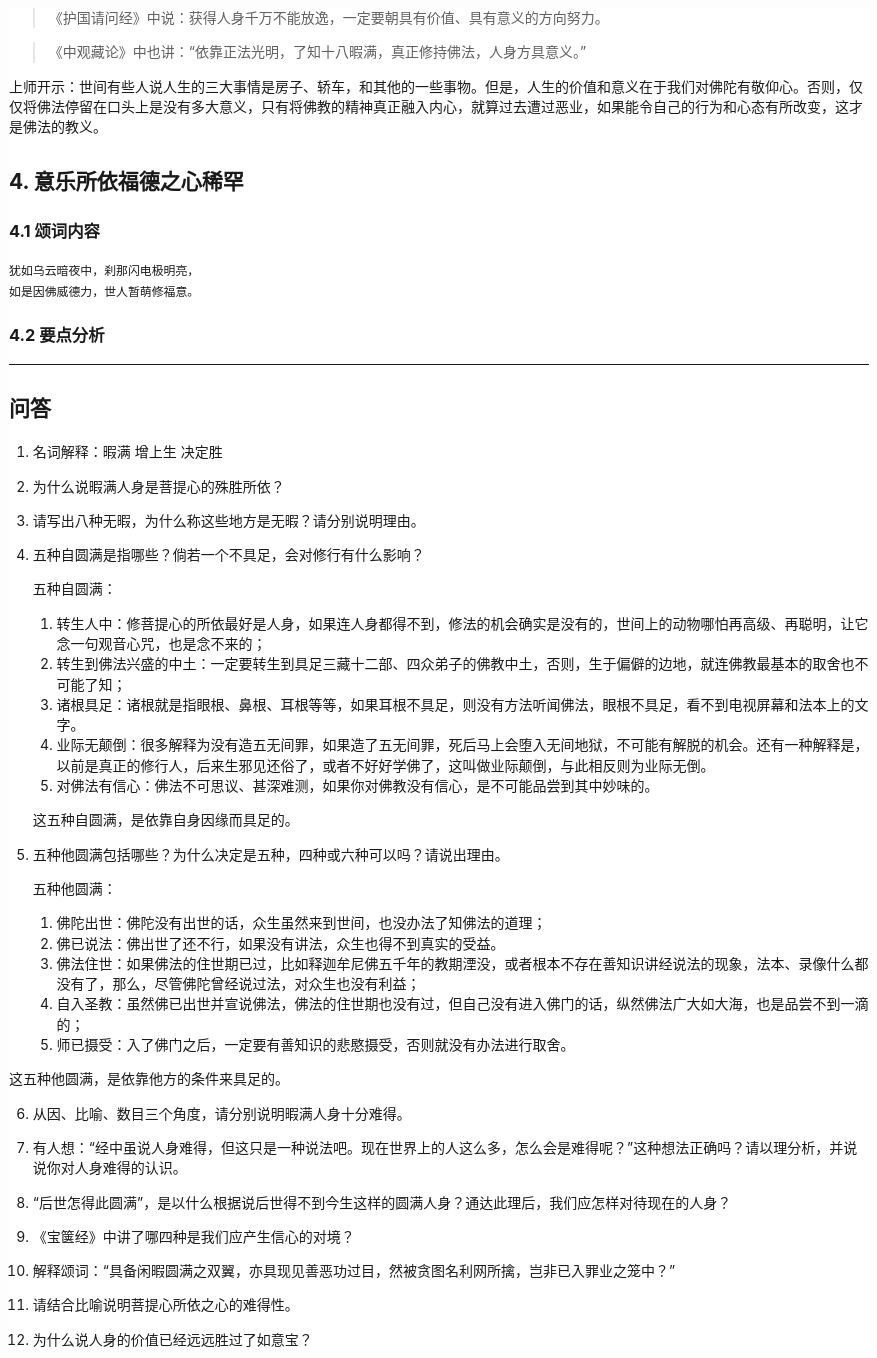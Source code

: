 > 《护国请问经》中说：获得人身千万不能放逸，一定要朝具有价值、具有意义的方向努力。

> 《中观藏论》中也讲：“依靠正法光明，了知十八暇满，真正修持佛法，人身方具意义。”

上师开示：世间有些人说人生的三大事情是房子、轿车，和其他的一些事物。但是，人生的价值和意义在于我们对佛陀有敬仰心。否则，仅仅将佛法停留在口头上是没有多大意义，只有将佛教的精神真正融入内心，就算过去遭过恶业，如果能令自己的行为和心态有所改变，这才是佛法的教义。

## 4. 意乐所依福德之心稀罕

### 4.1 颂词内容

```
犹如乌云暗夜中，刹那闪电极明亮，
如是因佛威德力，世人暂萌修福意。
```

### 4.2 要点分析


***

## 问答

1. 名词解释：暇满  增上生  决定胜

2. 为什么说暇满人身是菩提心的殊胜所依？

3. 请写出八种无暇，为什么称这些地方是无暇？请分别说明理由。

4. 五种自圆满是指哪些？倘若一个不具足，会对修行有什么影响？

    五种自圆满：

    1. 转生人中：修菩提心的所依最好是人身，如果连人身都得不到，修法的机会确实是没有的，世间上的动物哪怕再高级、再聪明，让它念一句观音心咒，也是念不来的；
    2. 转生到佛法兴盛的中土：一定要转生到具足三藏十二部、四众弟子的佛教中土，否则，生于偏僻的边地，就连佛教最基本的取舍也不可能了知；
    3. 诸根具足：诸根就是指眼根、鼻根、耳根等等，如果耳根不具足，则没有方法听闻佛法，眼根不具足，看不到电视屏幕和法本上的文字。
    4. 业际无颠倒：很多解释为没有造五无间罪，如果造了五无间罪，死后马上会堕入无间地狱，不可能有解脱的机会。还有一种解释是，以前是真正的修行人，后来生邪见还俗了，或者不好好学佛了，这叫做业际颠倒，与此相反则为业际无倒。
    5. 对佛法有信心：佛法不可思议、甚深难测，如果你对佛教没有信心，是不可能品尝到其中妙味的。

    这五种自圆满，是依靠自身因缘而具足的。

5. 五种他圆满包括哪些？为什么决定是五种，四种或六种可以吗？请说出理由。

    五种他圆满：

    1. 佛陀出世：佛陀没有出世的话，众生虽然来到世间，也没办法了知佛法的道理；
    2. 佛已说法：佛出世了还不行，如果没有讲法，众生也得不到真实的受益。
    3. 佛法住世：如果佛法的住世期已过，比如释迦牟尼佛五千年的教期湮没，或者根本不存在善知识讲经说法的现象，法本、录像什么都没有了，那么，尽管佛陀曾经说过法，对众生也没有利益；
    4. 自入圣教：虽然佛已出世并宣说佛法，佛法的住世期也没有过，但自己没有进入佛门的话，纵然佛法广大如大海，也是品尝不到一滴的；
    5. 师已摄受：入了佛门之后，一定要有善知识的悲愍摄受，否则就没有办法进行取舍。

这五种他圆满，是依靠他方的条件来具足的。

6. 从因、比喻、数目三个角度，请分别说明暇满人身十分难得。

7. 有人想：“经中虽说人身难得，但这只是一种说法吧。现在世界上的人这么多，怎么会是难得呢？”这种想法正确吗？请以理分析，并说说你对人身难得的认识。

8. “后世怎得此圆满”，是以什么根据说后世得不到今生这样的圆满人身？通达此理后，我们应怎样对待现在的人身？

9. 《宝箧经》中讲了哪四种是我们应产生信心的对境？

10. 解释颂词：“具备闲暇圆满之双翼，亦具现见善恶功过目，然被贪图名利网所擒，岂非已入罪业之笼中？”

11. 请结合比喻说明菩提心所依之心的难得性。

12. 为什么说人身的价值已经远远胜过了如意宝？